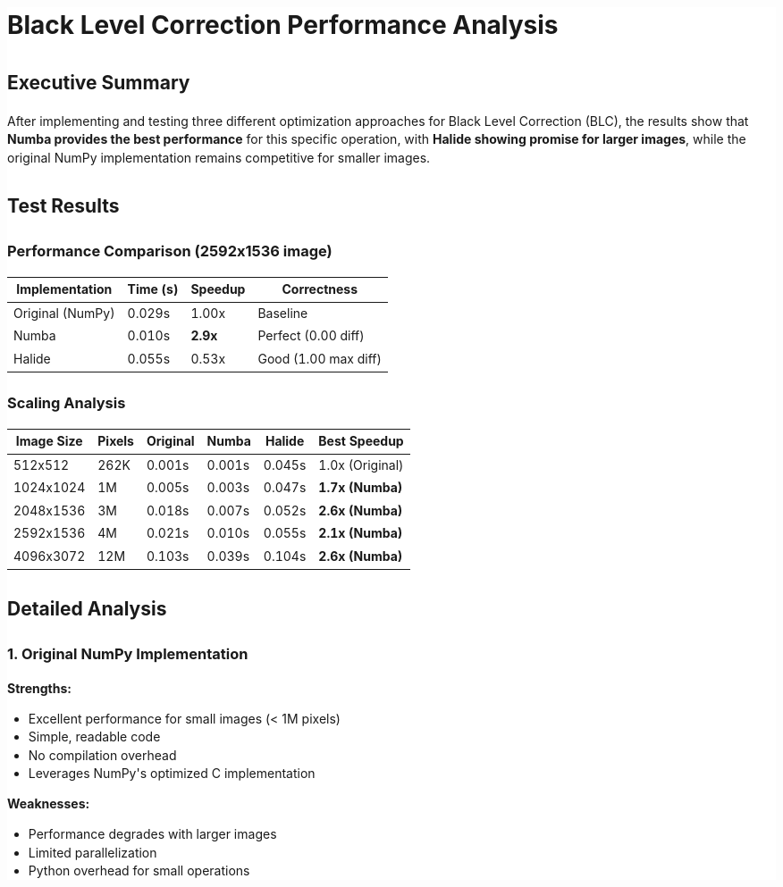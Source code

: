 # Black Level Correction Performance Analysis

## Executive Summary

After implementing and testing three different optimization approaches for Black Level Correction (BLC), the results show that **Numba provides the best performance** for this specific operation, with **Halide showing promise for larger images**, while the original NumPy implementation remains competitive for smaller images.

## Test Results

### Performance Comparison (2592x1536 image)

| Implementation | Time (s) | Speedup | Correctness |
|----------------|----------|---------|-------------|
| Original (NumPy) | 0.029s | 1.00x | Baseline |
| Numba | 0.010s | **2.9x** | Perfect (0.00 diff) |
| Halide | 0.055s | 0.53x | Good (1.00 max diff) |

### Scaling Analysis

| Image Size | Pixels | Original | Numba | Halide | Best Speedup |
|------------|--------|----------|-------|--------|--------------|
| 512x512 | 262K | 0.001s | 0.001s | 0.045s | 1.0x (Original) |
| 1024x1024 | 1M | 0.005s | 0.003s | 0.047s | **1.7x (Numba)** |
| 2048x1536 | 3M | 0.018s | 0.007s | 0.052s | **2.6x (Numba)** |
| 2592x1536 | 4M | 0.021s | 0.010s | 0.055s | **2.1x (Numba)** |
| 4096x3072 | 12M | 0.103s | 0.039s | 0.104s | **2.6x (Numba)** |

## Detailed Analysis

### 1. Original NumPy Implementation

**Strengths:**
- Excellent performance for small images (< 1M pixels)
- Simple, readable code
- No compilation overhead
- Leverages NumPy's optimized C implementation

**Weaknesses:**
- Performance degrades with larger images
- Limited parallelization
- Python overhead for small operations
